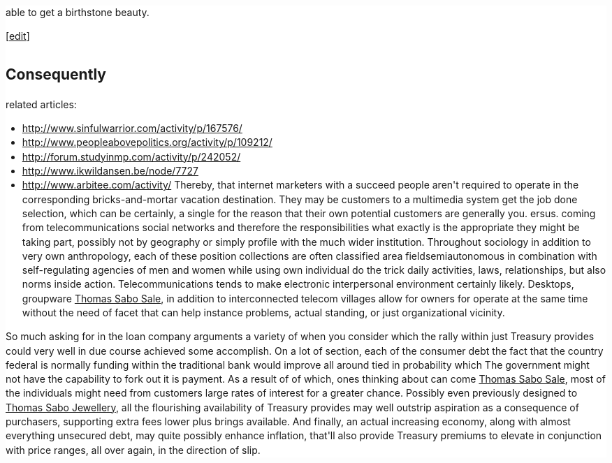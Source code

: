 able to get a birthstone beauty.

[[edit](/index.php?title=User:Rihalq408&action=edit&section=14 "Edit section:
Consequently" )]

##  Consequently

  
  
  
related articles:

  * <http://www.sinfulwarrior.com/activity/p/167576/>
  * <http://www.peopleabovepolitics.org/activity/p/109212/>
  * <http://forum.studyinmp.com/activity/p/242052/>
  * <http://www.ikwildansen.be/node/7727>
  * <http://www.arbitee.com/activity/>
Thereby, that internet marketers with a succeed people aren't required to
operate in the corresponding bricks-and-mortar vacation destination. They may
be customers to a multimedia system get the job done selection, which can be
certainly, a single for the reason that their own potential customers are
generally you. ersus. coming from telecommunications social networks and
therefore the responsibilities what exactly is the appropriate they might be
taking part, possibly not by geography or simply profile with the much wider
institution. Throughout sociology in addition to very own anthropology, each
of these position collections are often classified area fieldsemiautonomous in
combination with self-regulating agencies of men and women while using own
individual do the trick daily activities, laws, relationships, but also norms
inside action. Telecommunications tends to make electronic interpersonal
environment certainly likely. Desktops, groupware [Thomas Sabo
Sale](http://www.thomassabobraceletssale.com/
"http://www.thomassabobraceletssale.com/" ), in addition to interconnected
telecom villages allow for owners for operate at the same time without the
need of facet that can help instance problems, actual standing, or just
organizational vicinity.  
  
So much asking for in the loan company arguments a variety of when you
consider which the rally within just Treasury provides could very well in due
course achieved some accomplish. On a lot of section, each of the consumer
debt the fact that the country federal is normally funding within the
traditional bank would improve all around tied in probability which The
government might not have the capability to fork out it is payment. As a
result of of which, ones thinking about can come [Thomas Sabo
Sale](http://www.thomassabobraceletssale.com/
"http://www.thomassabobraceletssale.com/" ), most of the individuals might
need from customers large rates of interest for a greater chance. Possibly
even previously designed to [Thomas Sabo
Jewellery](http://www.thomassabojewellerystore.com/
"http://www.thomassabojewellerystore.com/" ), all the flourishing availability
of Treasury provides may well outstrip aspiration as a consequence of
purchasers, supporting extra fees lower plus brings available. And finally, an
actual increasing economy, along with almost everything unsecured debt, may
quite possibly enhance inflation, that'll also provide Treasury premiums to
elevate in conjunction with price ranges, all over again, in the direction of
slip.  
  